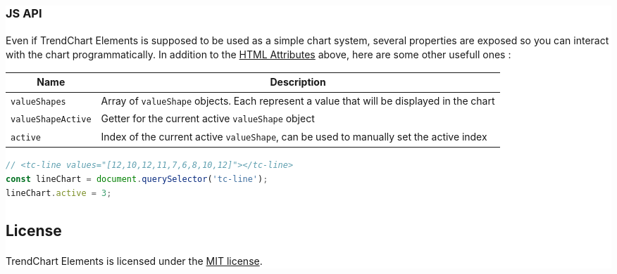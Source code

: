 ### JS API

Even if TrendChart Elements is supposed to be used as a simple chart system, several properties are exposed so you can interact with the chart programmatically. In addition to the [HTML Attributes](#html-attributes) above, here are some other usefull ones :

| Name | Description |
| ---- | ----------- |
| `valueShapes` | Array of `valueShape` objects. Each represent a value that will be displayed in the chart |
| `valueShapeActive` | Getter for the current active `valueShape` object |
| `active` | Index of the current active `valueShape`, can be used to manually set the active index |

```js
// <tc-line values="[12,10,12,11,7,6,8,10,12]"></tc-line>
const lineChart = document.querySelector('tc-line');
lineChart.active = 3;
```

## License

TrendChart Elements is licensed under the [MIT license](https://opensource.org/licenses/MIT).
